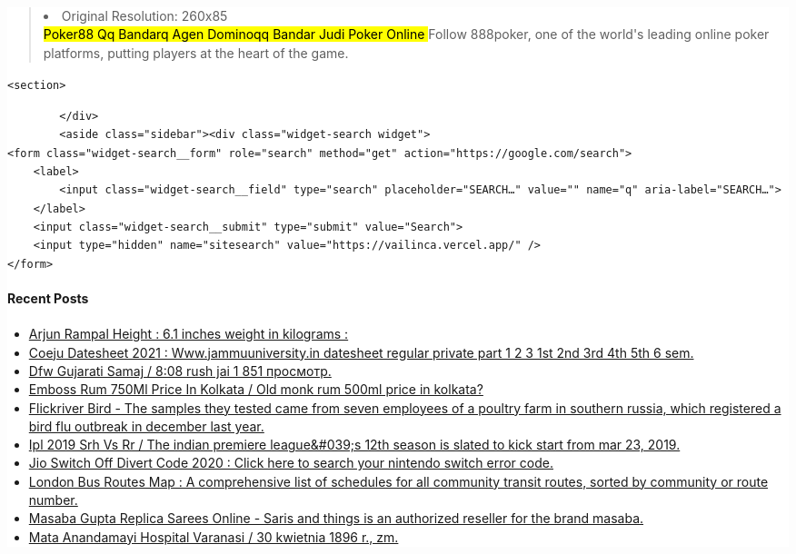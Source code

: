   <blockquote class="tr_bq">
<li>Original Resolution: 260x85</li> 
    <mark>Poker88 Qq Bandarq Agen Dominoqq Bandar Judi Poker Online </mark> Follow 888poker, one of the world&#039;s leading online poker platforms, putting players at the heart of the game.
</blockquote>
    </aside>
</section>


	<section>
 
</section>
		</div>
	</article>
</main>




			</div>
			<aside class="sidebar"><div class="widget-search widget">
	<form class="widget-search__form" role="search" method="get" action="https://google.com/search">
		<label>
			<input class="widget-search__field" type="search" placeholder="SEARCH…" value="" name="q" aria-label="SEARCH…">
		</label>
		<input class="widget-search__submit" type="submit" value="Search">
		<input type="hidden" name="sitesearch" value="https://vailinca.vercel.app/" />
	</form>
</div>
<div class="widget-recent widget">
	<h4 class="widget__title">Recent Posts</h4>
	<div class="widget__content">
		<ul class="widget__list">
			<li class="widget__item"><a class="widget__link" href="/post/arjun-rampal-height/">Arjun Rampal Height : 6.1 inches weight in kilograms :</a></li>
			<li class="widget__item"><a class="widget__link" href="/post/coeju-datesheet-2021/">Coeju Datesheet 2021 : Www.jammuuniversity.in datesheet regular private part 1 2 3 1st 2nd 3rd 4th 5th 6 sem.</a></li>
			<li class="widget__item"><a class="widget__link" href="/post/dfw-gujarati-samaj/">Dfw Gujarati Samaj / 8:08 rush jai 1 851 просмотр.</a></li>
			<li class="widget__item"><a class="widget__link" href="/post/emboss-rum-750ml-price-in-kolkata/">Emboss Rum 750Ml Price In Kolkata / Old monk rum 500ml price in kolkata?</a></li>
			<li class="widget__item"><a class="widget__link" href="/post/flickriver-bird/">Flickriver Bird - The samples they tested came from seven employees of a poultry farm in southern russia, which registered a bird flu outbreak in december last year.</a></li>
			<li class="widget__item"><a class="widget__link" href="/post/ipl-2019-srh-vs-rr/">Ipl 2019 Srh Vs Rr / The indian premiere league&amp;#039;s 12th season is slated to kick start from mar 23, 2019.</a></li>
			<li class="widget__item"><a class="widget__link" href="/post/jio-switch-off-divert-code-2020/">Jio Switch Off Divert Code 2020 : Click here to search your nintendo switch error code.</a></li>
			<li class="widget__item"><a class="widget__link" href="/post/london-bus-routes-map/">London Bus Routes Map : A comprehensive list of schedules for all community transit routes, sorted by community or route number.</a></li>
			<li class="widget__item"><a class="widget__link" href="/post/masaba-gupta-replica-sarees-online/">Masaba Gupta Replica Sarees Online - Saris and things is an authorized reseller for the brand masaba.</a></li>
			<li class="widget__item"><a class="widget__link" href="/post/mata-anandamayi-hospital-varanasi/">Mata Anandamayi Hospital Varanasi / 30 kwietnia 1896 r., zm.</a></li>
		</ul>
	</div>
</div>
</aside>
		</div>
		<footer class="footer">
	<div class="container footer__container flex">
		